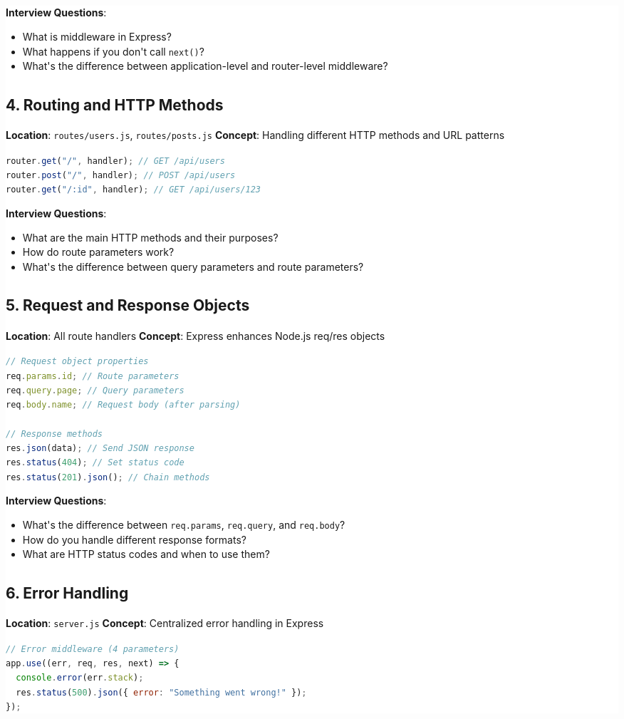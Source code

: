 **Interview Questions**:

- What is middleware in Express?
- What happens if you don't call `next()`?
- What's the difference between application-level and router-level middleware?

## 4. Routing and HTTP Methods

**Location**: `routes/users.js`, `routes/posts.js`
**Concept**: Handling different HTTP methods and URL patterns

```javascript
router.get("/", handler); // GET /api/users
router.post("/", handler); // POST /api/users
router.get("/:id", handler); // GET /api/users/123
```

**Interview Questions**:

- What are the main HTTP methods and their purposes?
- How do route parameters work?
- What's the difference between query parameters and route parameters?

## 5. Request and Response Objects

**Location**: All route handlers
**Concept**: Express enhances Node.js req/res objects

```javascript
// Request object properties
req.params.id; // Route parameters
req.query.page; // Query parameters
req.body.name; // Request body (after parsing)

// Response methods
res.json(data); // Send JSON response
res.status(404); // Set status code
res.status(201).json(); // Chain methods
```

**Interview Questions**:

- What's the difference between `req.params`, `req.query`, and `req.body`?
- How do you handle different response formats?
- What are HTTP status codes and when to use them?

## 6. Error Handling

**Location**: `server.js`
**Concept**: Centralized error handling in Express

```javascript
// Error middleware (4 parameters)
app.use((err, req, res, next) => {
  console.error(err.stack);
  res.status(500).json({ error: "Something went wrong!" });
});
```
